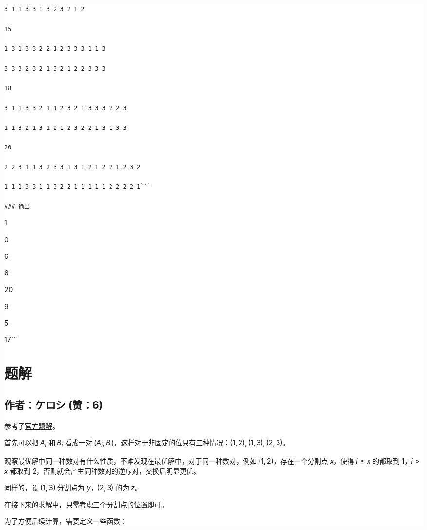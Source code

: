 ```
3 1 1 3 3 1 3 2 3 2 1 2

15

1 3 1 3 3 2 2 1 2 3 3 3 1 1 3

3 3 3 2 3 2 1 3 2 1 2 2 3 3 3

18

3 1 1 3 3 2 1 1 2 3 2 1 3 3 3 2 2 3

1 1 3 2 1 3 1 2 1 2 3 2 2 1 3 1 3 3

20

2 2 3 1 1 3 2 3 3 1 3 1 2 1 2 2 1 2 3 2

1 1 1 3 3 1 1 3 2 2 1 1 1 1 1 2 2 2 2 1```

### 输出

```
1

0

6

6

20

9

5

17```

# 题解

## 作者：ケロシ (赞：6)

参考了[官方题解](https://atcoder.jp/contests/agc065/editorial/8017)。

首先可以把 $A_i$ 和 $B_i$ 看成一对 $(A_i,B_i)$，这样对于非固定的位只有三种情况：$(1,2),(1,3),(2,3)$。

观察最优解中同一种数对有什么性质，不难发现在最优解中，对于同一种数对，例如 $(1,2)$，存在一个分割点 $x$，使得 $i\le x$ 的都取到 $1$，$i>x$ 都取到 $2$，否则就会产生同种数对的逆序对，交换后明显更优。

同样的，设 $(1,3)$ 分割点为 $y$，$(2,3)$ 的为 $z$。

在接下来的求解中，只需考虑三个分割点的位置即可。

为了方便后续计算，需要定义一些函数：
